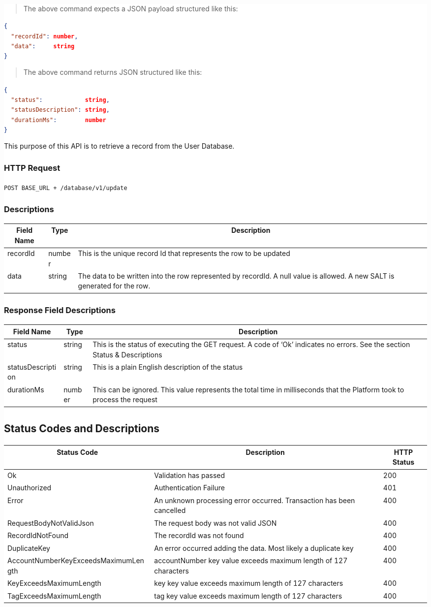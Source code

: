 > The above command expects a JSON payload structured like this:

```json
{
  "recordId": number,
  "data":     string
} 
```

> The above command returns JSON structured like this:

```json
{
  "status":            string,
  "statusDescription": string,
  "durationMs":        number
}
```

This purpose of this API is to retrieve a record from the User Database.

### HTTP Request

`POST BASE_URL + /database/v1/update`


###  Descriptions ###

Field Name | Type | Description
---------- |------|----------
recordId | number | This is the unique record Id that represents the row to be updated
data | string  | The data to be written into the row represented by recordId. A null value is allowed. A new SALT is generated for the row.

### Response Field Descriptions

Field Name | Type | Description
--------- | ------- | -----------
status | string | This is the status of executing the GET request. A code of ‘Ok’ indicates no errors. See the section Status & Descriptions
statusDescription | string | This is a plain English description of the status
durationMs | number | This can be ignored. This value represents the total time in milliseconds that the Platform took to process the request


## Status Codes and Descriptions

Status Code | Description | HTTP Status
------------|-------------|------------
Ok | Validation has passed|200
Unauthorized | Authentication Failure | 401
Error | An unknown processing error occurred. Transaction has been cancelled | 400
RequestBodyNotValidJson | The request body was not valid JSON | 400
RecordIdNotFound | The recordId was not found | 400
DuplicateKey | An error occurred adding the data. Most likely a duplicate key | 400
AccountNumberKeyExceedsMaximumLength | accountNumber key value exceeds maximum length of 127 characters | 400
KeyExceedsMaximumLength | key key value exceeds maximum length of 127 characters | 400
TagExceedsMaximumLength | tag key value exceeds maximum length of 127 characters | 400
